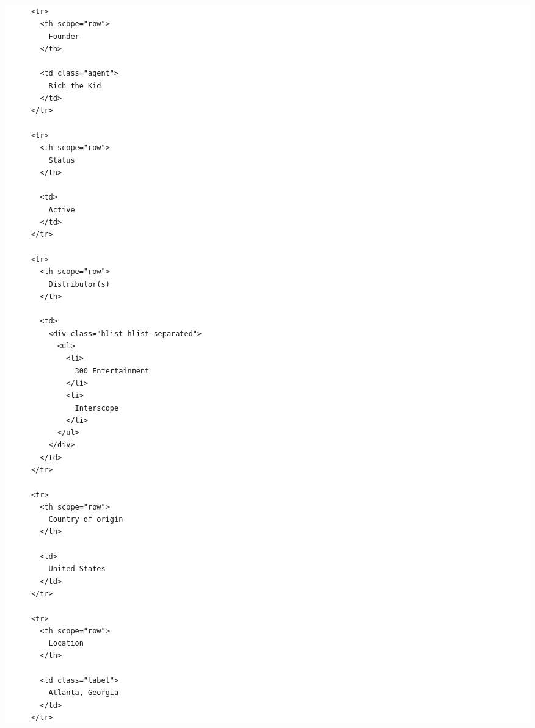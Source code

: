           <tr>
            <th scope="row">
              Founder
            </th>
            
            <td class="agent">
              Rich the Kid
            </td>
          </tr>
          
          <tr>
            <th scope="row">
              Status
            </th>
            
            <td>
              Active
            </td>
          </tr>
          
          <tr>
            <th scope="row">
              Distributor(s)
            </th>
            
            <td>
              <div class="hlist hlist-separated">
                <ul>
                  <li>
                    300 Entertainment
                  </li>
                  <li>
                    Interscope
                  </li>
                </ul>
              </div>
            </td>
          </tr>
          
          <tr>
            <th scope="row">
              Country of origin
            </th>
            
            <td>
              United States
            </td>
          </tr>
          
          <tr>
            <th scope="row">
              Location
            </th>
            
            <td class="label">
              Atlanta, Georgia
            </td>
          </tr>
          